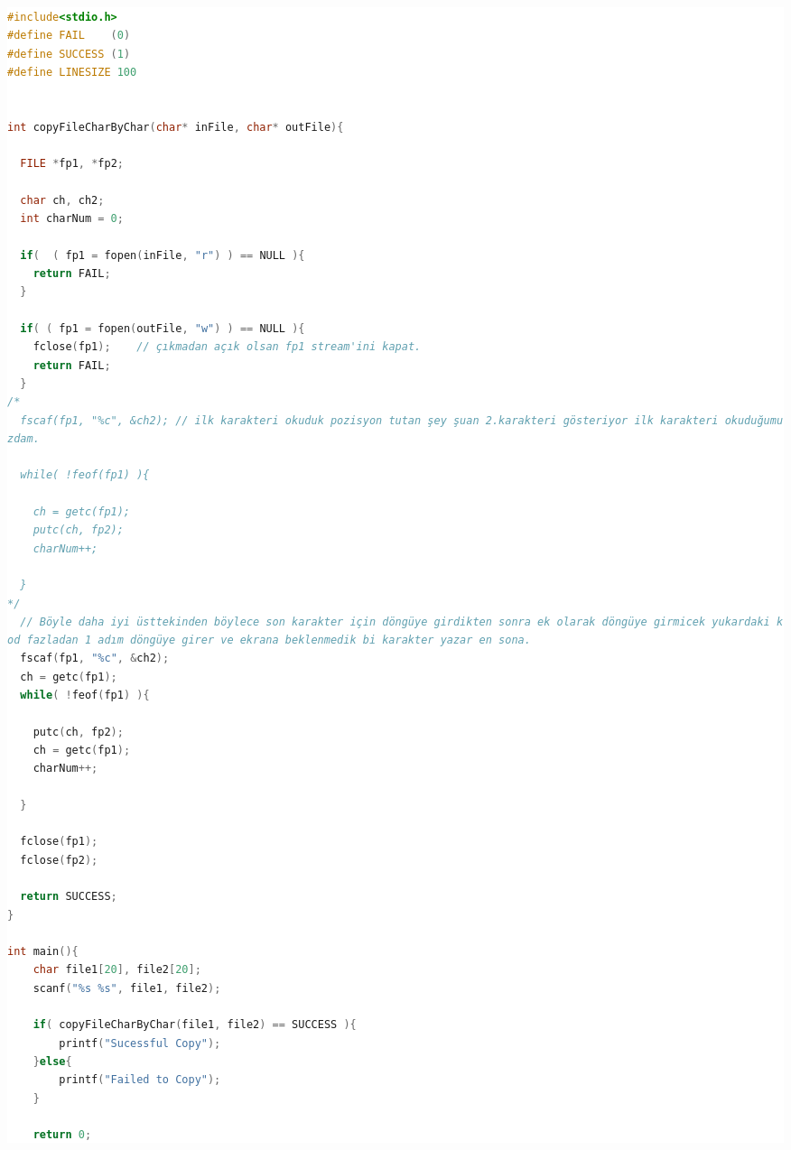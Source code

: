 ```c
#include<stdio.h>
#define FAIL    (0)
#define SUCCESS (1)
#define LINESIZE 100


int copyFileCharByChar(char* inFile, char* outFile){
  
  FILE *fp1, *fp2;
  
  char ch, ch2;
  int charNum = 0;

  if(  ( fp1 = fopen(inFile, "r") ) == NULL ){
  	return FAIL;
  }
  
  if( ( fp1 = fopen(outFile, "w") ) == NULL ){
  	fclose(fp1);	// çıkmadan açık olsan fp1 stream'ini kapat.
  	return FAIL;
  }
/*
  fscaf(fp1, "%c", &ch2); // ilk karakteri okuduk pozisyon tutan şey şuan 2.karakteri gösteriyor ilk karakteri okuduğumuzdam.
  
  while( !feof(fp1) ){
  	
  	ch = getc(fp1);
  	putc(ch, fp2);
  	charNum++;
  
  }
*/
  // Böyle daha iyi üsttekinden böylece son karakter için döngüye girdikten sonra ek olarak döngüye girmicek yukardaki kod fazladan 1 adım döngüye girer ve ekrana beklenmedik bi karakter yazar en sona.
  fscaf(fp1, "%c", &ch2);
  ch = getc(fp1);
  while( !feof(fp1) ){
  	
  	putc(ch, fp2);
  	ch = getc(fp1);
  	charNum++;
  
  }

  fclose(fp1);
  fclose(fp2);

  return SUCCESS;
}

int main(){
    char file1[20], file2[20];
    scanf("%s %s", file1, file2);

    if( copyFileCharByChar(file1, file2) == SUCCESS ){
    	printf("Sucessful Copy");
    }else{
    	printf("Failed to Copy");
    }

	return 0;
```